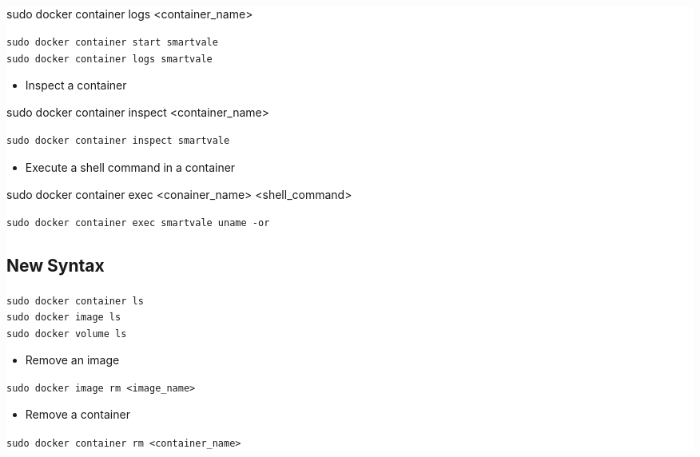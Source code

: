 sudo docker container logs <container_name>
```console
sudo docker container start smartvale
sudo docker container logs smartvale
```

- Inspect a container

sudo docker container inspect <container_name>
```console
sudo docker container inspect smartvale
```

- Execute a shell command in a container

sudo docker container exec <conainer_name> <shell_command>
```console
sudo docker container exec smartvale uname -or
```

## New Syntax

```console
sudo docker container ls
sudo docker image ls
sudo docker volume ls
```

- Remove an image

```console
sudo docker image rm <image_name>
```

- Remove a container
```console
sudo docker container rm <container_name>
```
